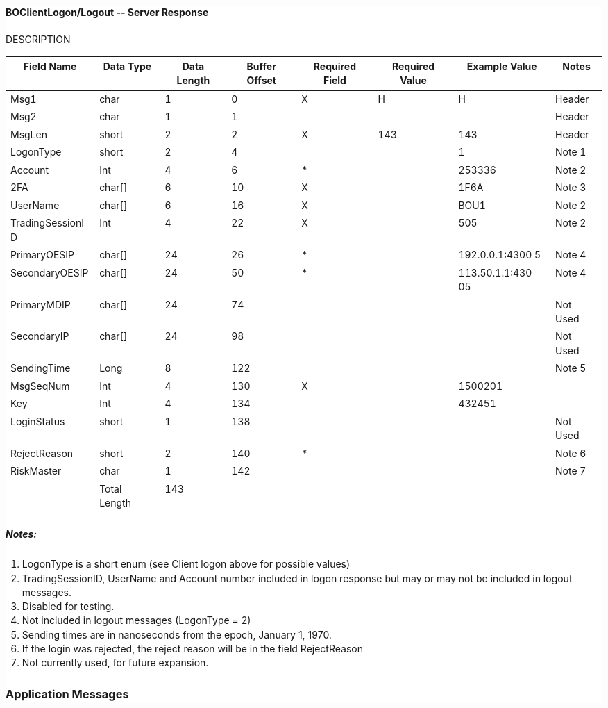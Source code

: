 #### BOClientLogon/Logout -- Server Response

DESCRIPTION

| Field Name       | Data Type    | Data Length | Buffer Offset | Required Field | Required Value | Example Value     | Notes    |
| ---------------- | ------------ | ----------- | ------------- | -------------- | -------------- | ----------------- | -------- |
| Msg1             | char         | 1           | 0             | X              | H              | H                 | Header   |
| Msg2             | char         | 1           | 1             |                |                |                   | Header   |
| MsgLen           | short        | 2           | 2             | X              | 143            | 143               | Header   |
| LogonType        | short        | 2           | 4             |                |                | 1                 | Note 1   |
| Account          | Int          | 4           | 6             | \*             |                | 253336            | Note 2   |
| 2FA              | char[]       | 6           | 10            | X              |                | 1F6A              | Note 3   |
| UserName         | char[]       | 6           | 16            | X              |                | BOU1              | Note 2   |
| TradingSessionID | Int          | 4           | 22            | X              |                | 505               | Note 2   |
| PrimaryOESIP     | char[]       | 24          | 26            | \*             |                | 192.0.0.1:4300 5  | Note 4   |
| SecondaryOESIP   | char[]       | 24          | 50            | \*             |                | 113.50.1.1:430 05 | Note 4   |
| PrimaryMDIP      | char[]       | 24          | 74            |                |                |                   | Not Used |
| SecondaryIP      | char[]       | 24          | 98            |                |                |                   | Not Used |
| SendingTime      | Long         | 8           | 122           |                |                |                   | Note 5   |
| MsgSeqNum        | Int          | 4           | 130           | X              |                | 1500201           |
| Key              | Int          | 4           | 134           |                |                | 432451            |
| LoginStatus      | short        | 1           | 138           |                |                |                   | Not Used |
| RejectReason     | short        | 2           | 140           | \*             |                |                   | Note 6   |
| RiskMaster       | char         | 1           | 142           |                |                |                   | Note 7   |
|                  | Total Length | 143         |               |                |                |                   |

##### Notes:

1. LogonType is a short enum (see Client logon above for possible values)
2. TradingSessionID, UserName and Account number included in logon response but may or may not be included in logout messages.
3. Disabled for testing.
4. Not included in logout messages (LogonType = 2)
5. Sending times are in nanoseconds from the epoch, January 1, 1970.
6. If the login was rejected, the reject reason will be in the ﬁeld RejectReason
7. Not currently used, for future expansion.

### Application Messages
